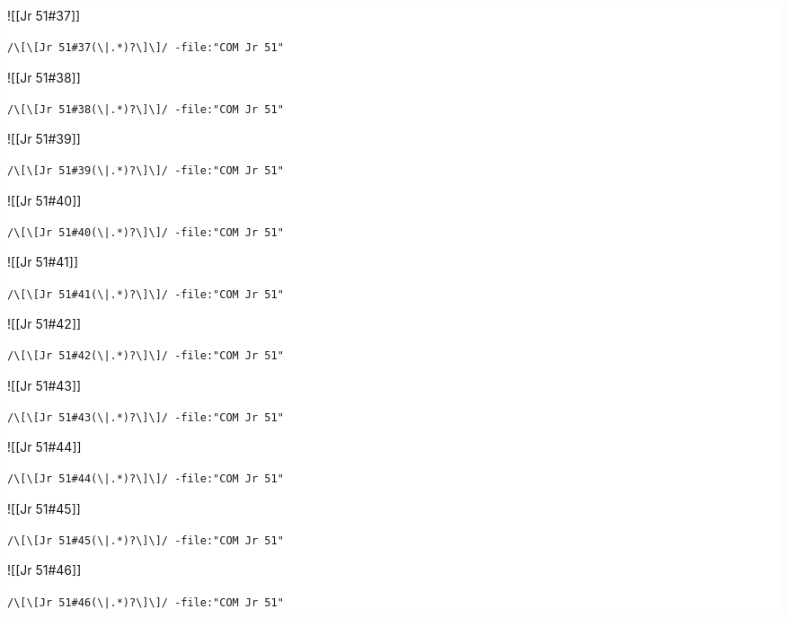 ![[Jr 51#37]]

```query
/\[\[Jr 51#37(\|.*)?\]\]/ -file:"COM Jr 51"
```

![[Jr 51#38]]

```query
/\[\[Jr 51#38(\|.*)?\]\]/ -file:"COM Jr 51"
```

![[Jr 51#39]]

```query
/\[\[Jr 51#39(\|.*)?\]\]/ -file:"COM Jr 51"
```

![[Jr 51#40]]

```query
/\[\[Jr 51#40(\|.*)?\]\]/ -file:"COM Jr 51"
```

![[Jr 51#41]]

```query
/\[\[Jr 51#41(\|.*)?\]\]/ -file:"COM Jr 51"
```

![[Jr 51#42]]

```query
/\[\[Jr 51#42(\|.*)?\]\]/ -file:"COM Jr 51"
```

![[Jr 51#43]]

```query
/\[\[Jr 51#43(\|.*)?\]\]/ -file:"COM Jr 51"
```

![[Jr 51#44]]

```query
/\[\[Jr 51#44(\|.*)?\]\]/ -file:"COM Jr 51"
```

![[Jr 51#45]]

```query
/\[\[Jr 51#45(\|.*)?\]\]/ -file:"COM Jr 51"
```

![[Jr 51#46]]

```query
/\[\[Jr 51#46(\|.*)?\]\]/ -file:"COM Jr 51"
```
